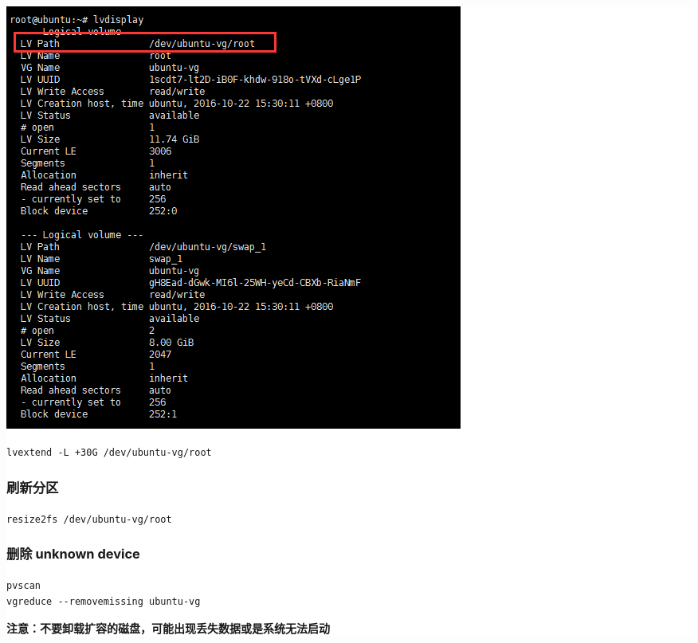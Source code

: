 ![](https://github.com/LKLearn/JEE-Framework/blob/master/Linux/Linux-img/017.png?raw=true)

```
lvextend -L +30G /dev/ubuntu-vg/root
```

### 刷新分区

```
resize2fs /dev/ubuntu-vg/root
```

### 删除 unknown device

```
pvscan
vgreduce --removemissing ubuntu-vg
```

**注意：不要卸载扩容的磁盘，可能出现丢失数据或是系统无法启动**